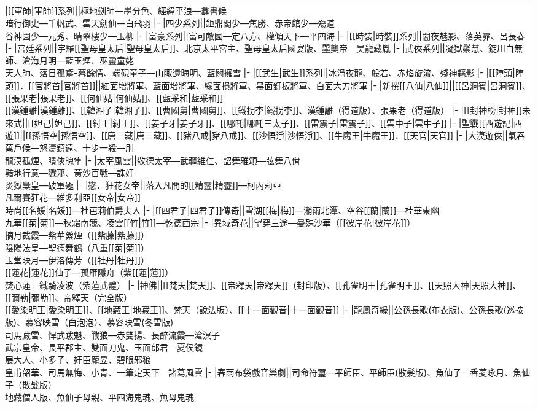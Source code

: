 |[[軍師|軍師]]系列||極地劍師—墨分色、經緯平浪—鑫書候<br>暗行御史—千帆武、雲天劍仙—白飛羽
|-
|四少系列||鉅鼎閣少—焦勝、赤帝館少—殤道<br><nowiki>谷</nowiki>神園少—元秀、晴翠樓少—玉柳
|-
|富豪系列||富可敵國—定八方、權傾天下—平四海
|-
|[[時裝|時裝]]系列||闇夜魅影、落英霏、呂長春
|-
|宮廷系列||宇羅[[聖母皇太后|聖母皇太后]]、北京太平宮主、聖母皇太后國宴版、曌龑帝－昊龍藏胤
|-
|武俠系列||凝獄鬃慧、錠川白無師、滄海月明—藍玉煙、巫靈童姥<br>天人師、落日孤鳶-暮餘情、端硯童子—山陬遺晦明、藍關擁雪
|-
|[[武生|武生]]系列||冰渦夜龍、般若、赤焰旋流、殘神魑影
|-
|[[陣頭|陣頭]]．[[官將首|官將首]]||紅面增將軍、藍面增將軍、綠面損將軍、黑面釘板將軍、白面大刀將軍
|-
|新撰[[八仙|八仙]]||[[呂洞賓|呂洞賓]]、[[張果老|張果老]]、[[何仙姑|何仙姑]]、[[藍采和|藍采和]]<br>[[漢鍾離|漢鍾離]]、[[韓湘子|韓湘子]]、[[曹國舅|曹國舅]]、[[鐵拐李|鐵拐李]]、漢鍾離（得道版）、張果老（得道版）
|-
|[[封神榜|封神]]未來式||[[妲己|妲己]]、[[紂王|紂王]]、[[姜子牙|姜子牙]]、[[哪吒|哪吒三太子]]、[[雷震子|雷震子]]、[[雲中子|雲中子]]
|-
|聖戰[[西遊記|西遊]]||[[孫悟空|孫悟空]]、[[唐三藏|唐三藏]]、[[豬八戒|豬八戒]]、[[沙悟淨|沙悟淨]]、[[牛魔王|牛魔王]]、[[天官|天官]]
|-
|大漠遊俠||氣吞萬戶候—怒濤鎮遠、十步一殺—刖<br>龍漠孤煙、瞶俠魄隼
|-
|太宰風雲||敬德太宰—武疆維仁、韶舞雅頌—弦舞八佾<br>黯地行意—戮邪、黃沙百戰—誅奸<br>炎獄梟皇—破軍殛
|-
|戀．狂花女帝||落入凡間的[[精靈|精靈]]—柯內莉亞<br>凡爾賽狂花—維多利亞[[女帝|女帝]]<br>時尚[[名媛|名媛]]—杜芭莉伯爵夫人
|-
|[[四君子|四君子]]傳奇||雪湖[[梅|梅]]—潲雨北潭、空谷[[蘭|蘭]]—桂華東幽<br>九華[[菊|菊]]—秋霜南競、凌雲[[竹|竹]]—乾德西宗
|-
|異域奇花||望穿三途—曼殊沙華（[[彼岸花|彼岸花]]）<br>摘月裁霞—紫華縈煙（[[紫藤|紫藤]]）<br>陰陽法皇—聖德舞鶴（八重[[菊|菊]]）<br>玉堂映月—伊洛傳芳（[[牡丹|牡丹]]）<br>[[蓮花|蓮花]]仙子—孤雁隱舟（紫[[蓮|蓮]]）<br>焚心蓮－鐵騎凌波（紫蓮武體）
|-
|神佛||[[梵天|梵天]]、[[帝釋天|帝釋天]]（封印版）、[[孔雀明王|孔雀明王]]、[[天照大神|天照大神]]、[[彌勒|彌勒]]、帝釋天（完全版）<br>[[愛染明王|愛染明王]]、[[地藏王|地藏王]]、梵天（說法版）、[[十一面觀音|十一面觀音]]
|-
|龍鳳奇緣||公孫長歌(布衣版)、公孫長歌(巡按版)、慕容映雪（白泡泡）、慕容映雪(冬雪版)<br>司馬藏雪、悍武跋魁、戰狼—赤雙揚、長醉流霞—滄溟子<br>武宗皇帝、長平郡主、雙面刀鬼、玉面郎君－夏侯鏡<br>展大人、小多子、奸臣龐昱、碧眼邪狼<br>皇甫韶華、司馬無悔、小青、一筆定天下－諸葛風雲
|-
|春雨布袋戲音樂劇||司命符璽—平師臣、平師臣(散髮版)、魚仙子－香菱<nowiki>咏</nowiki>月、魚仙子（散髮版）<br>地藏僧人版、魚仙子母親、平四海鬼魂、魚母鬼魂